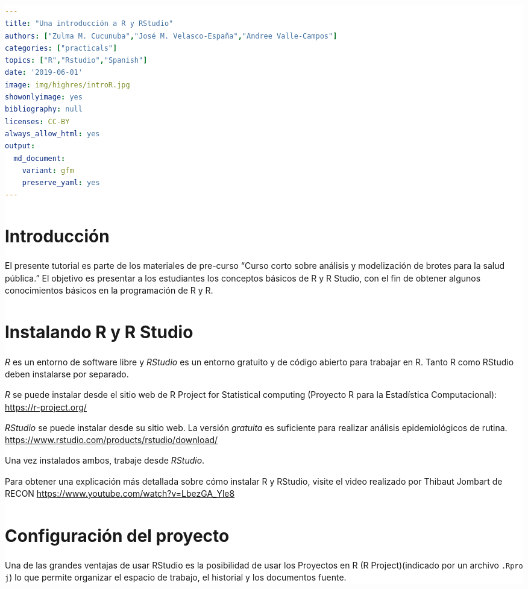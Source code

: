 ```yaml
---
title: "Una introducción a R y RStudio"
authors: ["Zulma M. Cucunuba","José M. Velasco-España","Andree Valle-Campos"]
categories: ["practicals"]
topics: ["R","Rstudio","Spanish"]
date: '2019-06-01'
image: img/highres/introR.jpg
showonlyimage: yes
bibliography: null
licenses: CC-BY
always_allow_html: yes
output:
  md_document:
    variant: gfm
    preserve_yaml: yes
---
```


# Introducción

El presente tutorial es parte de los materiales de pre-curso “Curso
corto sobre análisis y modelización de brotes para la salud pública.” El
objetivo es presentar a los estudiantes los conceptos básicos de R y R
Studio, con el fin de obtener algunos conocimientos básicos en la
programación de R y R.

# Instalando R y R Studio

*R* es un entorno de software libre y *RStudio* es un entorno gratuito y
de código abierto para trabajar en R. Tanto R como RStudio deben
instalarse por separado.

*R* se puede instalar desde el sitio web de R Project for Statistical
computing (Proyecto R para la Estadística Computacional):
<https://r-project.org/>

*RStudio* se puede instalar desde su sitio web. La versión *gratuita* es
suficiente para realizar análisis epidemiológicos de rutina.  
<https://www.rstudio.com/products/rstudio/download/>

Una vez instalados ambos, trabaje desde *RStudio*.

Para obtener una explicación más detallada sobre cómo instalar R y
RStudio, visite el video realizado por Thibaut Jombart de RECON
<https://www.youtube.com/watch?v=LbezGA_Yle8>

# Configuración del proyecto

Una de las grandes ventajas de usar RStudio es la posibilidad de usar
los Proyectos en R (R Project)(indicado por un archivo `.Rproj`) lo que
permite organizar el espacio de trabajo, el historial y los documentos
fuente.
